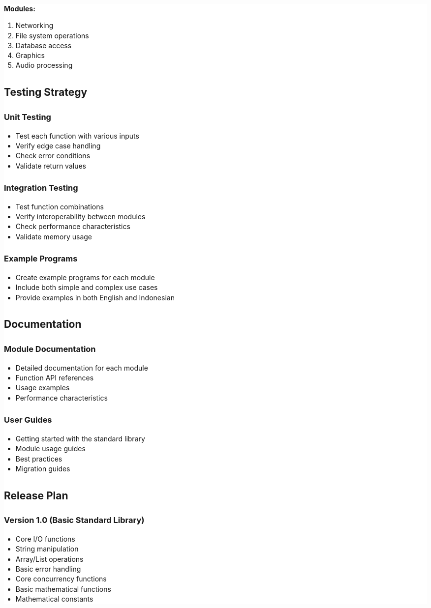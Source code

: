 **Modules:**

1. Networking
2. File system operations
3. Database access
4. Graphics
5. Audio processing

## Testing Strategy

### Unit Testing

- Test each function with various inputs
- Verify edge case handling
- Check error conditions
- Validate return values

### Integration Testing

- Test function combinations
- Verify interoperability between modules
- Check performance characteristics
- Validate memory usage

### Example Programs

- Create example programs for each module
- Include both simple and complex use cases
- Provide examples in both English and Indonesian

## Documentation

### Module Documentation

- Detailed documentation for each module
- Function API references
- Usage examples
- Performance characteristics

### User Guides

- Getting started with the standard library
- Module usage guides
- Best practices
- Migration guides

## Release Plan

### Version 1.0 (Basic Standard Library)

- Core I/O functions
- String manipulation
- Array/List operations
- Basic error handling
- Core concurrency functions
- Basic mathematical functions
- Mathematical constants
